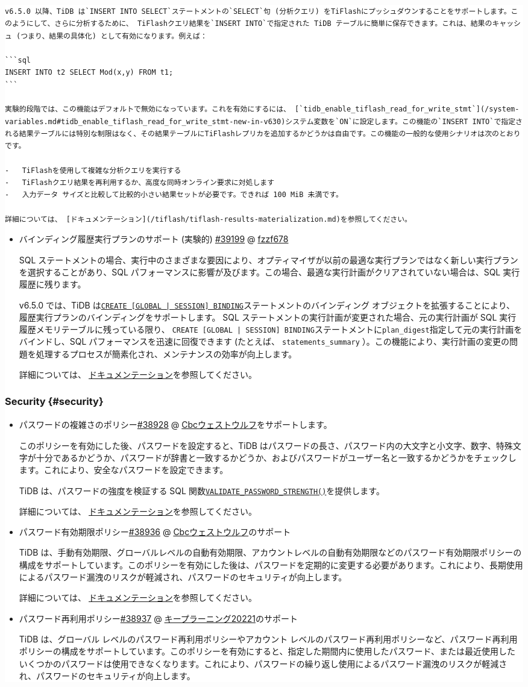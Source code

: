     v6.5.0 以降、TiDB は`INSERT INTO SELECT`ステートメントの`SELECT`句 (分析クエリ) をTiFlashにプッシュダウンすることをサポートします。このようにして、さらに分析するために、 TiFlashクエリ結果を`INSERT INTO`で指定された TiDB テーブルに簡単に保存できます。これは、結果のキャッシュ (つまり、結果の具体化) として有効になります。例えば：

    ```sql
    INSERT INTO t2 SELECT Mod(x,y) FROM t1;
    ```

    実験的段階では、この機能はデフォルトで無効になっています。これを有効にするには、 [`tidb_enable_tiflash_read_for_write_stmt`](/system-variables.md#tidb_enable_tiflash_read_for_write_stmt-new-in-v630)システム変数を`ON`に設定します。この機能の`INSERT INTO`で指定される結果テーブルには特別な制限はなく、その結果テーブルにTiFlashレプリカを追加するかどうかは自由です。この機能の一般的な使用シナリオは次のとおりです。

    -   TiFlashを使用して複雑な分析クエリを実行する
    -   TiFlashクエリ結果を再利用するか、高度な同時オンライン要求に対処します
    -   入力データ サイズと比較して比較的小さい結果セットが必要です。できれば 100 MiB 未満です。

    詳細については、 [ドキュメンテーション](/tiflash/tiflash-results-materialization.md)を参照してください。

-   バインディング履歴実行プランのサポート (実験的) [#39199](https://github.com/pingcap/tidb/issues/39199) @ [fzzf678](https://github.com/fzzf678)

    SQL ステートメントの場合、実行中のさまざまな要因により、オプティマイザが以前の最適な実行プランではなく新しい実行プランを選択することがあり、SQL パフォーマンスに影響が及びます。この場合、最適な実行計画がクリアされていない場合は、SQL 実行履歴に残ります。

    v6.5.0 では、TiDB は[`CREATE [GLOBAL | SESSION] BINDING`](/sql-statements/sql-statement-create-binding.md)ステートメントのバインディング オブジェクトを拡張することにより、履歴実行プランのバインディングをサポートします。 SQL ステートメントの実行計画が変更された場合、元の実行計画が SQL 実行履歴メモリテーブルに残っている限り、 `CREATE [GLOBAL | SESSION] BINDING`ステートメントに`plan_digest`指定して元の実行計画をバインドし、SQL パフォーマンスを迅速に回復できます (たとえば、 `statements_summary` ）。この機能により、実行計画の変更の問題を処理するプロセスが簡素化され、メンテナンスの効率が向上します。

    詳細については、 [ドキュメンテーション](/sql-plan-management.md#create-a-binding-according-to-a-historical-execution-plan)を参照してください。

### Security {#security}

-   パスワードの複雑さのポリシー[#38928](https://github.com/pingcap/tidb/issues/38928) @ [Cbcウェストウルフ](https://github.com/CbcWestwolf)をサポートします。

    このポリシーを有効にした後、パスワードを設定すると、TiDB はパスワードの長さ、パスワード内の大文字と小文字、数字、特殊文字が十分であるかどうか、パスワードが辞書と一致するかどうか、およびパスワードがユーザー名と一致するかどうかをチェックします。これにより、安全なパスワードを設定できます。

    TiDB は、パスワードの強度を検証する SQL 関数[`VALIDATE_PASSWORD_STRENGTH()`](https://dev.mysql.com/doc/refman/5.7/en/encryption-functions.html#function_validate-password-strength)を提供します。

    詳細については、 [ドキュメンテーション](/password-management.md#password-complexity-policy)を参照してください。

-   パスワード有効期限ポリシー[#38936](https://github.com/pingcap/tidb/issues/38936) @ [Cbcウェストウルフ](https://github.com/CbcWestwolf)のサポート

    TiDB は、手動有効期限、グローバルレベルの自動有効期限、アカウントレベルの自動有効期限などのパスワード有効期限ポリシーの構成をサポートしています。このポリシーを有効にした後は、パスワードを定期的に変更する必要があります。これにより、長期使用によるパスワード漏洩のリスクが軽減され、パスワードのセキュリティが向上します。

    詳細については、 [ドキュメンテーション](/password-management.md#password-expiration-policy)を参照してください。

-   パスワード再利用ポリシー[#38937](https://github.com/pingcap/tidb/issues/38937) @ [キープラーニング20221](https://github.com/keeplearning20221)のサポート

    TiDB は、グローバル レベルのパスワード再利用ポリシーやアカウント レベルのパスワード再利用ポリシーなど、パスワード再利用ポリシーの構成をサポートしています。このポリシーを有効にすると、指定した期間内に使用したパスワード、または最近使用したいくつかのパスワードは使用できなくなります。これにより、パスワードの繰り返し使用によるパスワード漏洩のリスクが軽減され、パスワードのセキュリティが向上します。
